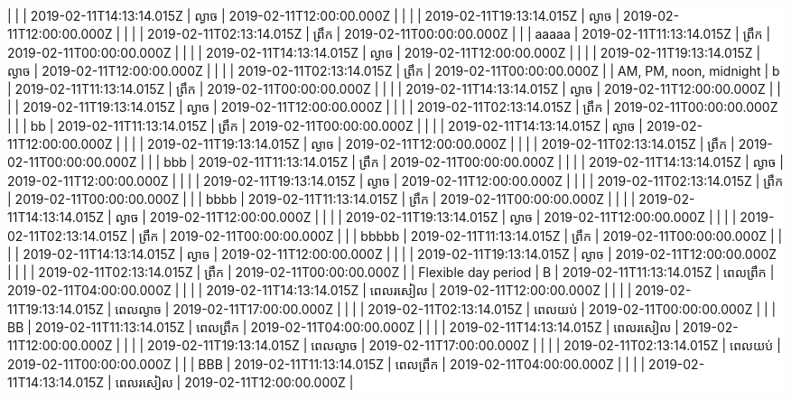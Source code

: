 |                                      |              | 2019-02-11T14:13:14.015Z | ល្ងាច                                         | 2019-02-11T12:00:00.000Z |
|                                      |              | 2019-02-11T19:13:14.015Z | ល្ងាច                                         | 2019-02-11T12:00:00.000Z |
|                                      |              | 2019-02-11T02:13:14.015Z | ព្រឹក                                         | 2019-02-11T00:00:00.000Z |
|                                      | aaaaa        | 2019-02-11T11:13:14.015Z | ព្រឹក                                         | 2019-02-11T00:00:00.000Z |
|                                      |              | 2019-02-11T14:13:14.015Z | ល្ងាច                                         | 2019-02-11T12:00:00.000Z |
|                                      |              | 2019-02-11T19:13:14.015Z | ល្ងាច                                         | 2019-02-11T12:00:00.000Z |
|                                      |              | 2019-02-11T02:13:14.015Z | ព្រឹក                                         | 2019-02-11T00:00:00.000Z |
| AM, PM, noon, midnight               | b            | 2019-02-11T11:13:14.015Z | ព្រឹក                                         | 2019-02-11T00:00:00.000Z |
|                                      |              | 2019-02-11T14:13:14.015Z | ល្ងាច                                         | 2019-02-11T12:00:00.000Z |
|                                      |              | 2019-02-11T19:13:14.015Z | ល្ងាច                                         | 2019-02-11T12:00:00.000Z |
|                                      |              | 2019-02-11T02:13:14.015Z | ព្រឹក                                         | 2019-02-11T00:00:00.000Z |
|                                      | bb           | 2019-02-11T11:13:14.015Z | ព្រឹក                                         | 2019-02-11T00:00:00.000Z |
|                                      |              | 2019-02-11T14:13:14.015Z | ល្ងាច                                         | 2019-02-11T12:00:00.000Z |
|                                      |              | 2019-02-11T19:13:14.015Z | ល្ងាច                                         | 2019-02-11T12:00:00.000Z |
|                                      |              | 2019-02-11T02:13:14.015Z | ព្រឹក                                         | 2019-02-11T00:00:00.000Z |
|                                      | bbb          | 2019-02-11T11:13:14.015Z | ព្រឹក                                         | 2019-02-11T00:00:00.000Z |
|                                      |              | 2019-02-11T14:13:14.015Z | ល្ងាច                                         | 2019-02-11T12:00:00.000Z |
|                                      |              | 2019-02-11T19:13:14.015Z | ល្ងាច                                         | 2019-02-11T12:00:00.000Z |
|                                      |              | 2019-02-11T02:13:14.015Z | ព្រឹក                                         | 2019-02-11T00:00:00.000Z |
|                                      | bbbb         | 2019-02-11T11:13:14.015Z | ព្រឹក                                         | 2019-02-11T00:00:00.000Z |
|                                      |              | 2019-02-11T14:13:14.015Z | ល្ងាច                                         | 2019-02-11T12:00:00.000Z |
|                                      |              | 2019-02-11T19:13:14.015Z | ល្ងាច                                         | 2019-02-11T12:00:00.000Z |
|                                      |              | 2019-02-11T02:13:14.015Z | ព្រឹក                                         | 2019-02-11T00:00:00.000Z |
|                                      | bbbbb        | 2019-02-11T11:13:14.015Z | ព្រឹក                                         | 2019-02-11T00:00:00.000Z |
|                                      |              | 2019-02-11T14:13:14.015Z | ល្ងាច                                         | 2019-02-11T12:00:00.000Z |
|                                      |              | 2019-02-11T19:13:14.015Z | ល្ងាច                                         | 2019-02-11T12:00:00.000Z |
|                                      |              | 2019-02-11T02:13:14.015Z | ព្រឹក                                         | 2019-02-11T00:00:00.000Z |
| Flexible day period                  | B            | 2019-02-11T11:13:14.015Z | ពេលព្រឹក                                      | 2019-02-11T04:00:00.000Z |
|                                      |              | 2019-02-11T14:13:14.015Z | ពេលរសៀល                                       | 2019-02-11T12:00:00.000Z |
|                                      |              | 2019-02-11T19:13:14.015Z | ពេលល្ងាច                                      | 2019-02-11T17:00:00.000Z |
|                                      |              | 2019-02-11T02:13:14.015Z | ពេលយប់                                        | 2019-02-11T00:00:00.000Z |
|                                      | BB           | 2019-02-11T11:13:14.015Z | ពេលព្រឹក                                      | 2019-02-11T04:00:00.000Z |
|                                      |              | 2019-02-11T14:13:14.015Z | ពេលរសៀល                                       | 2019-02-11T12:00:00.000Z |
|                                      |              | 2019-02-11T19:13:14.015Z | ពេលល្ងាច                                      | 2019-02-11T17:00:00.000Z |
|                                      |              | 2019-02-11T02:13:14.015Z | ពេលយប់                                        | 2019-02-11T00:00:00.000Z |
|                                      | BBB          | 2019-02-11T11:13:14.015Z | ពេលព្រឹក                                      | 2019-02-11T04:00:00.000Z |
|                                      |              | 2019-02-11T14:13:14.015Z | ពេលរសៀល                                       | 2019-02-11T12:00:00.000Z |
